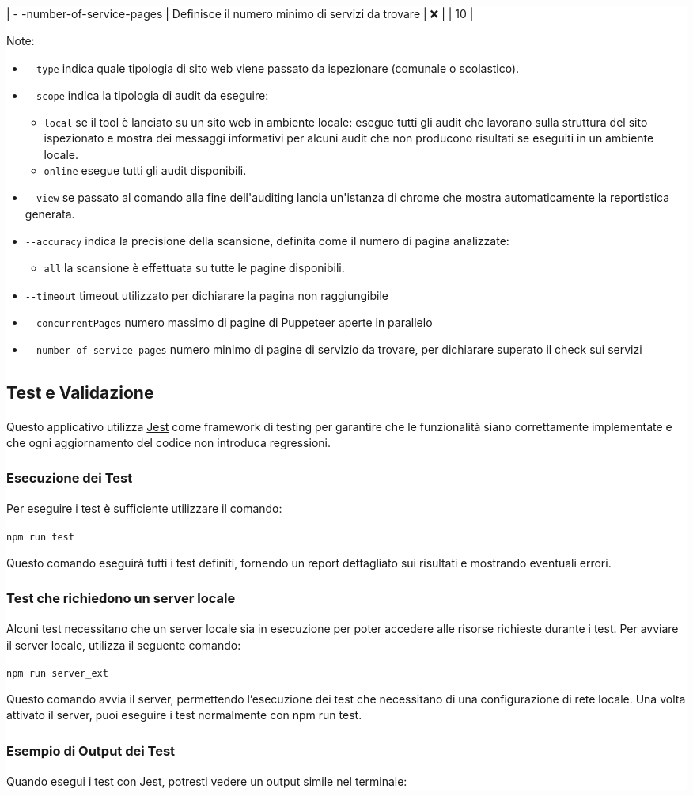 | - -number-of-service-pages | Definisce il numero minimo di servizi da trovare                 | ❌           |                                   | 10          |

Note:

- `--type` indica quale tipologia di sito web viene passato da ispezionare (comunale o scolastico).

- `--scope` indica la tipologia di audit da eseguire:

  - `local` se il tool è lanciato su un sito web in ambiente locale: esegue tutti gli audit che lavorano sulla struttura del sito ispezionato e mostra dei messaggi informativi per alcuni audit che non producono risultati se eseguiti in un ambiente locale.
  - `online` esegue tutti gli audit disponibili.

- `--view` se passato al comando alla fine dell'auditing lancia un'istanza di chrome che mostra automaticamente la reportistica generata.
- `--accuracy` indica la precisione della scansione, definita come il numero di pagina analizzate:
  - `all` la scansione è effettuata su tutte le pagine disponibili.
- `--timeout` timeout utilizzato per dichiarare la pagina non raggiungibile
- `--concurrentPages` numero massimo di pagine di Puppeteer aperte in parallelo
- `--number-of-service-pages` numero minimo di pagine di servizio da trovare, per dichiarare superato il check sui servizi

[lighthouse]: https://www.npmjs.com/package/lighthouse
[node.js]: http://nodejs.org
[npm]: https://www.npmjs.com/
[typescript]: https://www.typescriptlang.org/
[yargs-url]: https://github.com/yargs/yargs
[lighthouse-url]: https://github.com/GoogleChrome/lighthouse
[puppeteer-url]: https://github.com/puppeteer/puppeteer
[cheerio-url]: https://github.com/cheeriojs/cheerio
[jsdom-url]: https://github.com/jsdom/jsdom
[geoip-url]: https://github.com/geoip-lite/node-geoip
[get-ssl-certificate-url]: https://github.com/johncrisostomo/get-ssl-certificate
[modello-comuni]: https://designers.italia.it/modello/comuni
[modello-scuole]: https://designers.italia.it/modello/scuole
[docs-app-valutazione]: https://docs.italia.it/italia/designers-italia/app-valutazione-modelli-docs
[verifica-scuole]: https://docs.italia.it/italia/designers-italia/app-valutazione-modelli-docs/it/versione-attuale/requisiti-e-modalita-verifica-scuole.html
[verifica-comuni]: https://docs.italia.it/italia/designers-italia/app-valutazione-modelli-docs/it/versione-attuale/requisiti-e-modalita-verifica-comuni.html
[codici-http]: https://it.wikipedia.org/wiki/Codici_di_stato_HTTP

## Test e Validazione

Questo applicativo utilizza [Jest](https://jestjs.io/) come framework di testing per garantire che le funzionalità siano correttamente implementate e che ogni aggiornamento del codice non introduca regressioni.

### Esecuzione dei Test

Per eseguire i test è sufficiente utilizzare il comando:

```console
npm run test
```

Questo comando eseguirà tutti i test definiti, fornendo un report dettagliato sui risultati e mostrando eventuali errori.

### Test che richiedono un server locale

Alcuni test necessitano che un server locale sia in esecuzione per poter accedere alle risorse richieste durante i test. Per avviare il server locale, utilizza il seguente comando:

```console
npm run server_ext
```

Questo comando avvia il server, permettendo l’esecuzione dei test che necessitano di una configurazione di rete locale. Una volta attivato il server, puoi eseguire i test normalmente con npm run test.

### Esempio di Output dei Test

Quando esegui i test con Jest, potresti vedere un output simile nel terminale:
